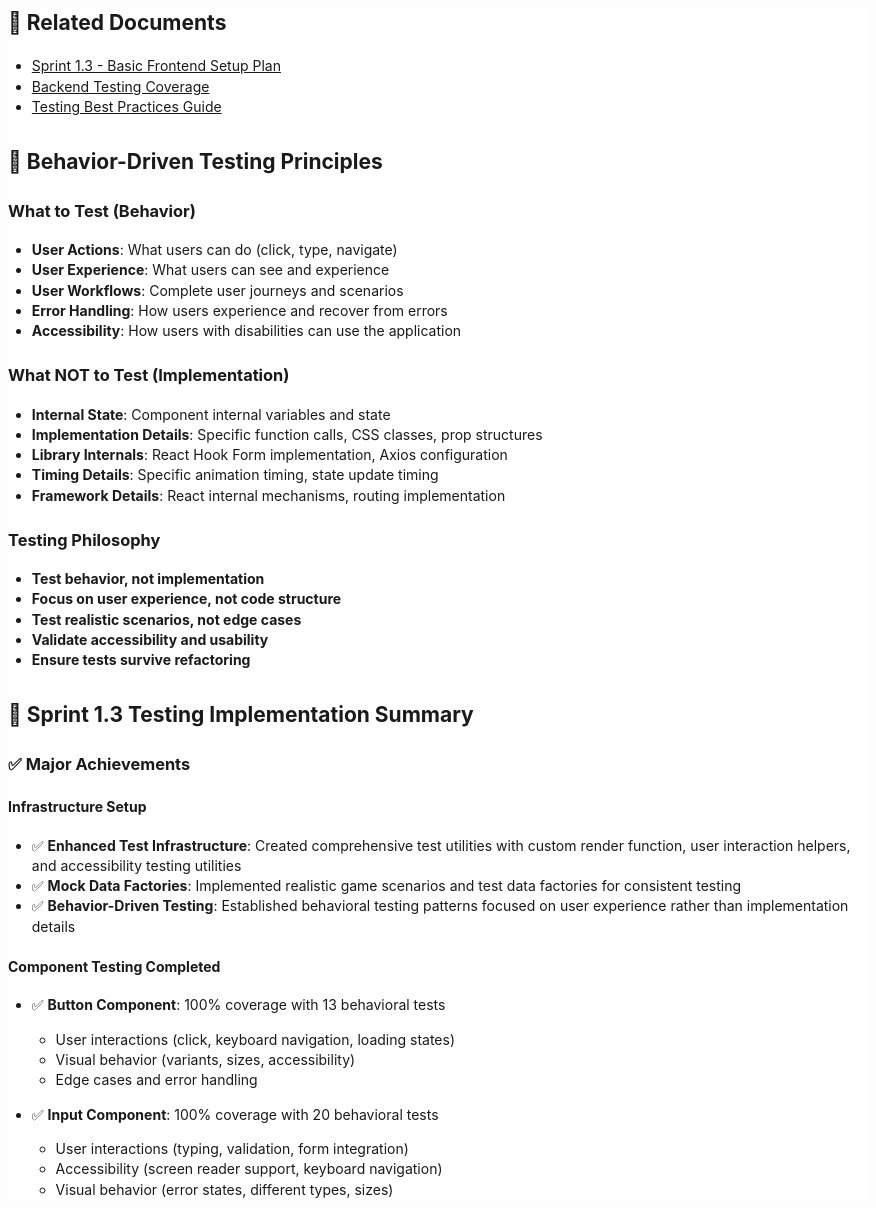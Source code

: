 ## 🔗 Related Documents

- [Sprint 1.3 - Basic Frontend Setup Plan](./Sprint%201.3%20-%20Basic%20Frontend%20Setup%20Plan.md)
- [Backend Testing Coverage](../backend/src/tests/database.test.ts)
- [Testing Best Practices Guide](../docs/testing-best-practices.md)

## 🎯 Behavior-Driven Testing Principles

### What to Test (Behavior)
- **User Actions**: What users can do (click, type, navigate)
- **User Experience**: What users can see and experience
- **User Workflows**: Complete user journeys and scenarios
- **Error Handling**: How users experience and recover from errors
- **Accessibility**: How users with disabilities can use the application

### What NOT to Test (Implementation)
- **Internal State**: Component internal variables and state
- **Implementation Details**: Specific function calls, CSS classes, prop structures
- **Library Internals**: React Hook Form implementation, Axios configuration
- **Timing Details**: Specific animation timing, state update timing
- **Framework Details**: React internal mechanisms, routing implementation

### Testing Philosophy
- **Test behavior, not implementation**
- **Focus on user experience, not code structure**
- **Test realistic scenarios, not edge cases**
- **Validate accessibility and usability**
- **Ensure tests survive refactoring**

## 🎉 Sprint 1.3 Testing Implementation Summary

### ✅ **Major Achievements**

#### **Infrastructure Setup**
- ✅ **Enhanced Test Infrastructure**: Created comprehensive test utilities with custom render function, user interaction helpers, and accessibility testing utilities
- ✅ **Mock Data Factories**: Implemented realistic game scenarios and test data factories for consistent testing
- ✅ **Behavior-Driven Testing**: Established behavioral testing patterns focused on user experience rather than implementation details

#### **Component Testing Completed**
- ✅ **Button Component**: 100% coverage with 13 behavioral tests
  - User interactions (click, keyboard navigation, loading states)
  - Visual behavior (variants, sizes, accessibility)
  - Edge cases and error handling
  
- ✅ **Input Component**: 100% coverage with 20 behavioral tests
  - User interactions (typing, validation, form integration)
  - Accessibility (screen reader support, keyboard navigation)
  - Visual behavior (error states, different types, sizes)
  